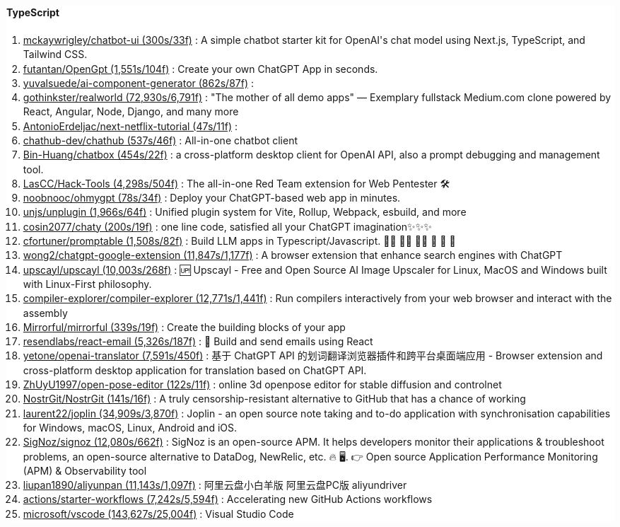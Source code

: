#### TypeScript
1. [mckaywrigley/chatbot-ui (300s/33f)](https://github.com/mckaywrigley/chatbot-ui) : A simple chatbot starter kit for OpenAI's chat model using Next.js, TypeScript, and Tailwind CSS.
2. [futantan/OpenGpt (1,551s/104f)](https://github.com/futantan/OpenGpt) : Create your own ChatGPT App in seconds.
3. [yuvalsuede/ai-component-generator (862s/87f)](https://github.com/yuvalsuede/ai-component-generator) : 
4. [gothinkster/realworld (72,930s/6,791f)](https://github.com/gothinkster/realworld) : "The mother of all demo apps" — Exemplary fullstack Medium.com clone powered by React, Angular, Node, Django, and many more
5. [AntonioErdeljac/next-netflix-tutorial (47s/11f)](https://github.com/AntonioErdeljac/next-netflix-tutorial) : 
6. [chathub-dev/chathub (537s/46f)](https://github.com/chathub-dev/chathub) : All-in-one chatbot client
7. [Bin-Huang/chatbox (454s/22f)](https://github.com/Bin-Huang/chatbox) : a cross-platform desktop client for OpenAI API, also a prompt debugging and management tool.
8. [LasCC/Hack-Tools (4,298s/504f)](https://github.com/LasCC/Hack-Tools) : The all-in-one Red Team extension for Web Pentester 🛠
9. [noobnooc/ohmygpt (78s/34f)](https://github.com/noobnooc/ohmygpt) : Deploy your ChatGPT-based web app in minutes.
10. [unjs/unplugin (1,966s/64f)](https://github.com/unjs/unplugin) : Unified plugin system for Vite, Rollup, Webpack, esbuild, and more
11. [cosin2077/chaty (200s/19f)](https://github.com/cosin2077/chaty) : one line code, satisfied all your ChatGPT imagination✨✨✨
12. [cfortuner/promptable (1,508s/82f)](https://github.com/cfortuner/promptable) : Build LLM apps in Typescript/Javascript. 🧑‍💻 🧑‍💻 🧑‍💻 🚀 🚀 🚀
13. [wong2/chatgpt-google-extension (11,847s/1,177f)](https://github.com/wong2/chatgpt-google-extension) : A browser extension that enhance search engines with ChatGPT
14. [upscayl/upscayl (10,003s/268f)](https://github.com/upscayl/upscayl) : 🆙 Upscayl - Free and Open Source AI Image Upscaler for Linux, MacOS and Windows built with Linux-First philosophy.
15. [compiler-explorer/compiler-explorer (12,771s/1,441f)](https://github.com/compiler-explorer/compiler-explorer) : Run compilers interactively from your web browser and interact with the assembly
16. [Mirrorful/mirrorful (339s/19f)](https://github.com/Mirrorful/mirrorful) : Create the building blocks of your app
17. [resendlabs/react-email (5,326s/187f)](https://github.com/resendlabs/react-email) : 💌 Build and send emails using React
18. [yetone/openai-translator (7,591s/450f)](https://github.com/yetone/openai-translator) : 基于 ChatGPT API 的划词翻译浏览器插件和跨平台桌面端应用 - Browser extension and cross-platform desktop application for translation based on ChatGPT API.
19. [ZhUyU1997/open-pose-editor (122s/11f)](https://github.com/ZhUyU1997/open-pose-editor) : online 3d openpose editor for stable diffusion and controlnet
20. [NostrGit/NostrGit (141s/16f)](https://github.com/NostrGit/NostrGit) : A truly censorship-resistant alternative to GitHub that has a chance of working
21. [laurent22/joplin (34,909s/3,870f)](https://github.com/laurent22/joplin) : Joplin - an open source note taking and to-do application with synchronisation capabilities for Windows, macOS, Linux, Android and iOS.
22. [SigNoz/signoz (12,080s/662f)](https://github.com/SigNoz/signoz) : SigNoz is an open-source APM. It helps developers monitor their applications & troubleshoot problems, an open-source alternative to DataDog, NewRelic, etc. 🔥 🖥. 👉 Open source Application Performance Monitoring (APM) & Observability tool
23. [liupan1890/aliyunpan (11,143s/1,097f)](https://github.com/liupan1890/aliyunpan) : 阿里云盘小白羊版 阿里云盘PC版 aliyundriver
24. [actions/starter-workflows (7,242s/5,594f)](https://github.com/actions/starter-workflows) : Accelerating new GitHub Actions workflows
25. [microsoft/vscode (143,627s/25,004f)](https://github.com/microsoft/vscode) : Visual Studio Code

